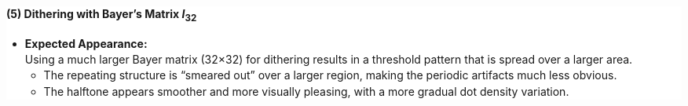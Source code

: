 
**(5) Dithering with Bayer’s Matrix $I_{32}$**

- **Expected Appearance:**  
  Using a much larger Bayer matrix (32×32) for dithering results in a threshold pattern that is spread over a larger area.  
  - The repeating structure is “smeared out” over a larger region, making the periodic artifacts much less obvious.  
  - The halftone appears smoother and more visually pleasing, with a more gradual dot density variation.

